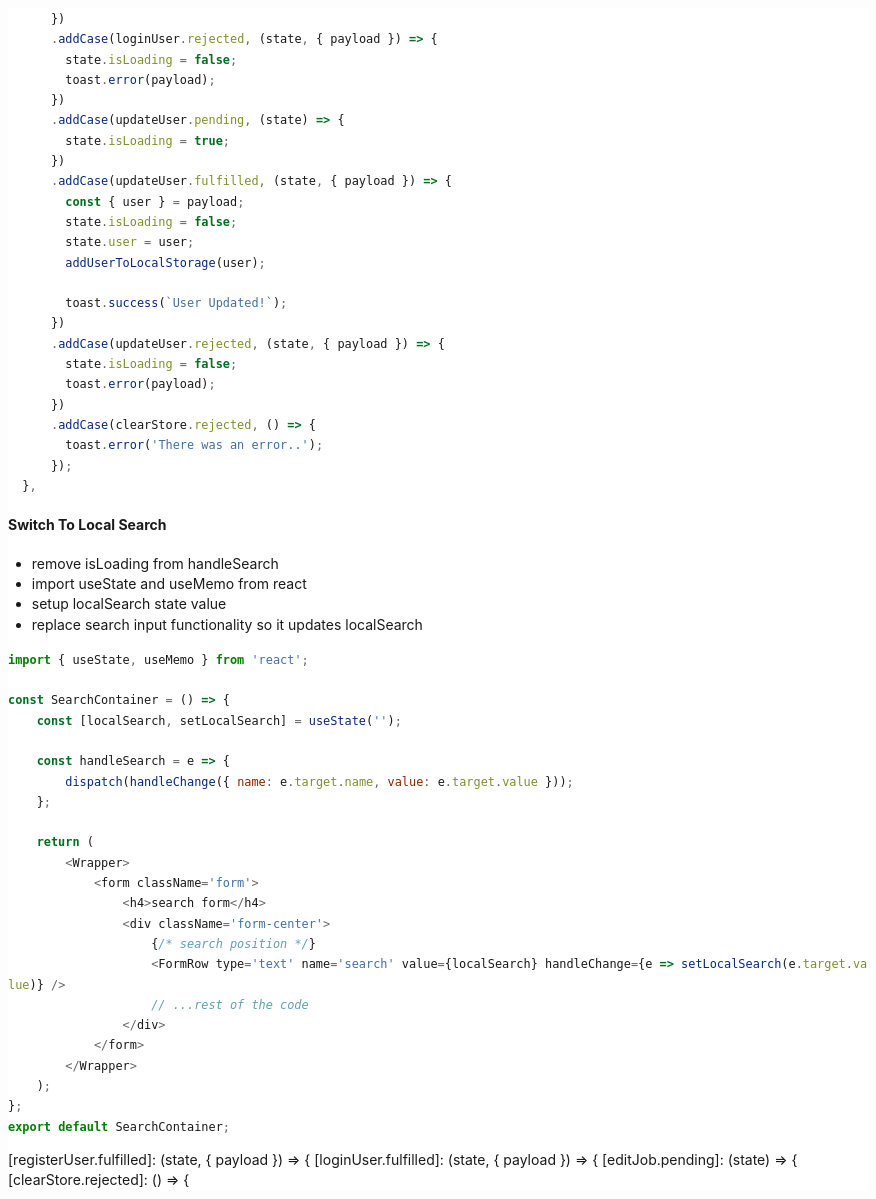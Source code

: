 ```js
      })
      .addCase(loginUser.rejected, (state, { payload }) => {
        state.isLoading = false;
        toast.error(payload);
      })
      .addCase(updateUser.pending, (state) => {
        state.isLoading = true;
      })
      .addCase(updateUser.fulfilled, (state, { payload }) => {
        const { user } = payload;
        state.isLoading = false;
        state.user = user;
        addUserToLocalStorage(user);

        toast.success(`User Updated!`);
      })
      .addCase(updateUser.rejected, (state, { payload }) => {
        state.isLoading = false;
        toast.error(payload);
      })
      .addCase(clearStore.rejected, () => {
        toast.error('There was an error..');
      });
  },
```

#### Switch To Local Search

- remove isLoading from handleSearch
- import useState and useMemo from react
- setup localSearch state value
- replace search input functionality so it updates localSearch

```js
import { useState, useMemo } from 'react';

const SearchContainer = () => {
	const [localSearch, setLocalSearch] = useState('');

	const handleSearch = e => {
		dispatch(handleChange({ name: e.target.name, value: e.target.value }));
	};

	return (
		<Wrapper>
			<form className='form'>
				<h4>search form</h4>
				<div className='form-center'>
					{/* search position */}
					<FormRow type='text' name='search' value={localSearch} handleChange={e => setLocalSearch(e.target.value)} />
					// ...rest of the code
				</div>
			</form>
		</Wrapper>
	);
};
export default SearchContainer;
```


[registerUser.fulfilled]: (state, { payload }) => {
[loginUser.fulfilled]: (state, { payload }) => {
  [editJob.pending]: (state) => {
  [clearStore.rejected]: () => {